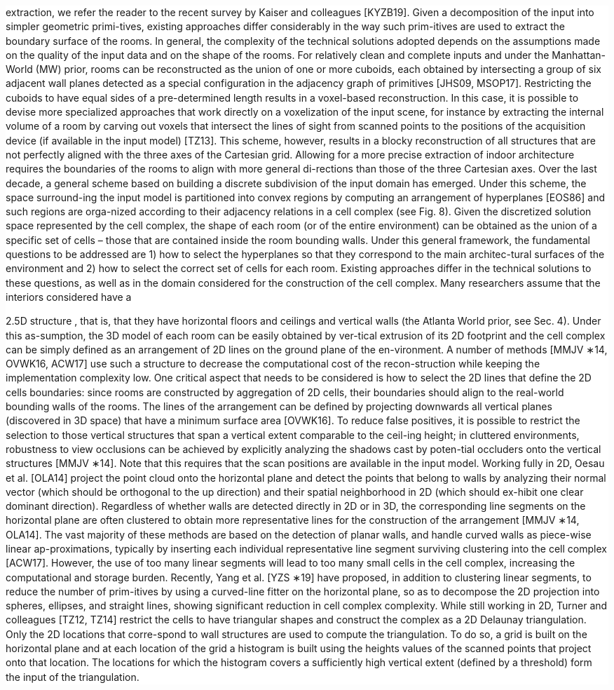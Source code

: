 extraction, we refer the reader to the recent survey by Kaiser and colleagues [KYZB19]. Given a decomposition of the input into simpler geometric primi-tives, existing approaches differ considerably in the way such prim-itives are used to extract the boundary surface of the rooms. In general, the complexity of the technical solutions adopted depends on the assumptions made on the quality of the input data and on the shape of the rooms. For relatively clean and complete inputs and under the Manhattan-World (MW) prior, rooms can be reconstructed as the union of one or more cuboids, each obtained by intersecting a group of six adjacent wall planes detected as a special configuration in the adjacency graph of primitives [JHS09, MSOP17]. Restricting the cuboids to have equal sides of a pre-determined length results in a voxel-based reconstruction. In this case, it is possible to devise more specialized approaches that work directly on a voxelization of the input scene, for instance by extracting the internal volume of a room by carving out voxels that intersect the lines of sight from scanned points to the positions of the acquisition device (if available in the input model) [TZ13]. This scheme, however, results in a blocky reconstruction of all structures that are not perfectly aligned with the three axes of the Cartesian grid. Allowing for a more precise extraction of indoor architecture requires the boundaries of the rooms to align with more general di-rections than those of the three Cartesian axes. Over the last decade, a general scheme based on building a discrete subdivision of the input domain has emerged. Under this scheme, the space surround-ing the input model is partitioned into convex regions by computing an arrangement of hyperplanes [EOS86] and such regions are orga-nized according to their adjacency relations in a cell complex (see Fig. 8). Given the discretized solution space represented by the cell complex, the shape of each room (or of the entire environment) can be obtained as the union of a specific set of cells – those that are contained inside the room bounding walls. Under this general framework, the fundamental questions to be addressed are 1) how to select the hyperplanes so that they correspond to the main architec-tural surfaces of the environment and 2) how to select the correct set of cells for each room. Existing approaches differ in the technical solutions to these questions, as well as in the domain considered for the construction of the cell complex. Many researchers assume that the interiors considered have a 

2.5D structure , that is, that they have horizontal floors and ceilings and vertical walls (the Atlanta World prior, see Sec. 4). Under this as-sumption, the 3D model of each room can be easily obtained by ver-tical extrusion of its 2D footprint and the cell complex can be simply defined as an arrangement of 2D lines on the ground plane of the en-vironment. A number of methods [MMJV ∗14, OVWK16, ACW17] use such a structure to decrease the computational cost of the recon-struction while keeping the implementation complexity low. One critical aspect that needs to be considered is how to select the 2D lines that define the 2D cells boundaries: since rooms are constructed by aggregation of 2D cells, their boundaries should align to the real-world bounding walls of the rooms. The lines of the arrangement can be defined by projecting downwards all vertical planes (discovered in 3D space) that have a minimum surface area [OVWK16]. To reduce false positives, it is possible to restrict the selection to those vertical structures that span a vertical extent comparable to the ceil-ing height; in cluttered environments, robustness to view occlusions can be achieved by explicitly analyzing the shadows cast by poten-tial occluders onto the vertical structures [MMJV ∗14]. Note that this requires that the scan positions are available in the input model. Working fully in 2D, Oesau et al. [OLA14] project the point cloud onto the horizontal plane and detect the points that belong to walls by analyzing their normal vector (which should be orthogonal to the up direction) and their spatial neighborhood in 2D (which should ex-hibit one clear dominant direction). Regardless of whether walls are detected directly in 2D or in 3D, the corresponding line segments on the horizontal plane are often clustered to obtain more representative lines for the construction of the arrangement [MMJV ∗14, OLA14]. The vast majority of these methods are based on the detection of planar walls, and handle curved walls as piece-wise linear ap-proximations, typically by inserting each individual representative line segment surviving clustering into the cell complex [ACW17]. However, the use of too many linear segments will lead to too many small cells in the cell complex, increasing the computational and storage burden. Recently, Yang et al. [YZS ∗19] have proposed, in addition to clustering linear segments, to reduce the number of prim-itives by using a curved-line fitter on the horizontal plane, so as to decompose the 2D projection into spheres, ellipses, and straight lines, showing significant reduction in cell complex complexity. While still working in 2D, Turner and colleagues [TZ12, TZ14] restrict the cells to have triangular shapes and construct the complex as a 2D Delaunay triangulation. Only the 2D locations that corre-spond to wall structures are used to compute the triangulation. To do so, a grid is built on the horizontal plane and at each location of the grid a histogram is built using the heights values of the scanned points that project onto that location. The locations for which the histogram covers a sufficiently high vertical extent (defined by a threshold) form the input of the triangulation.    
